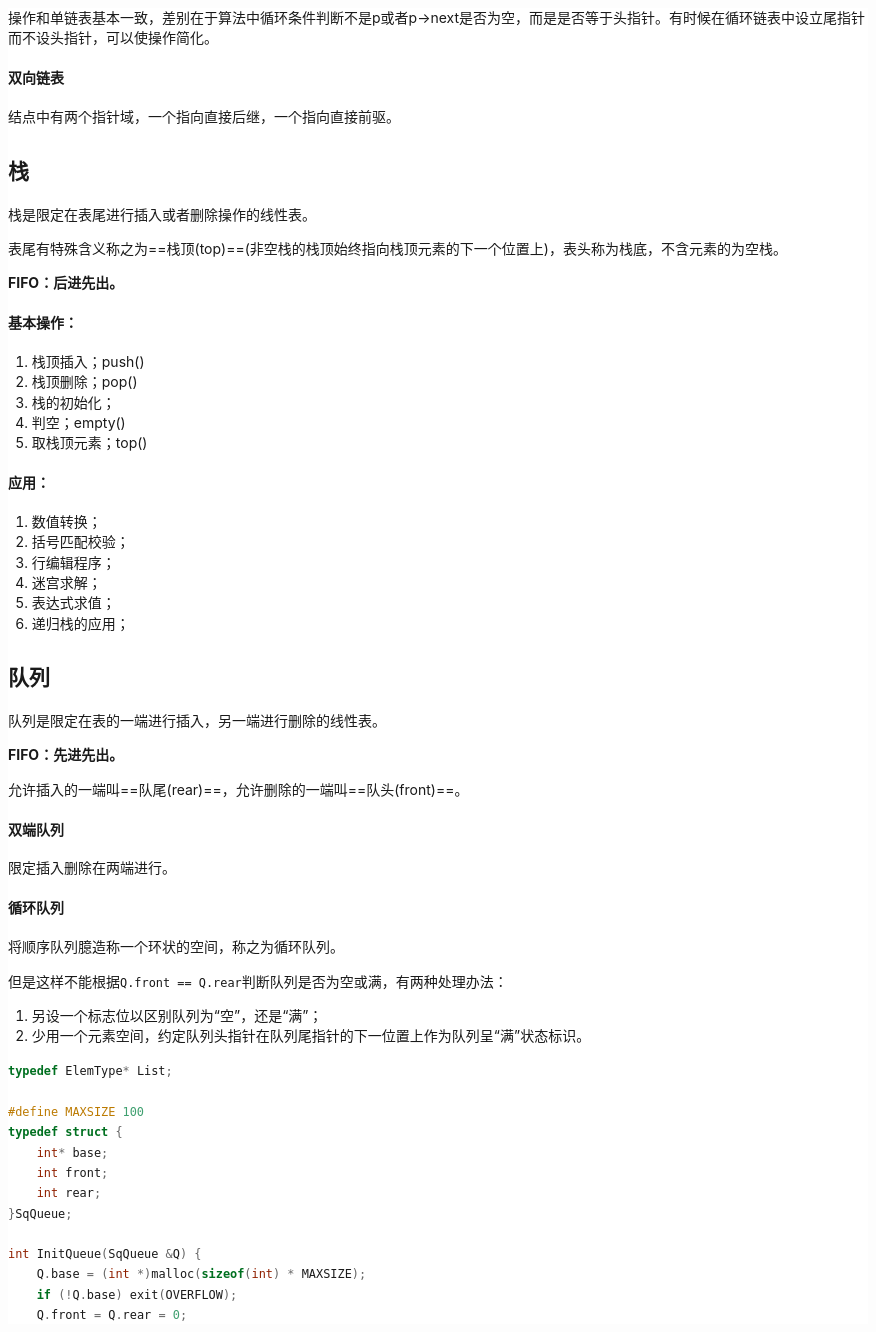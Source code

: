 操作和单链表基本一致，差别在于算法中循环条件判断不是p或者p->next是否为空，而是是否等于头指针。有时候在循环链表中设立尾指针而不设头指针，可以使操作简化。

#### 双向链表

结点中有两个指针域，一个指向直接后继，一个指向直接前驱。





## 栈

栈是限定在表尾进行插入或者删除操作的线性表。

表尾有特殊含义称之为==栈顶(top)==(非空栈的栈顶始终指向栈顶元素的下一个位置上)，表头称为栈底，不含元素的为空栈。



**FIFO：后进先出。**

#### 基本操作：

1. 栈顶插入；push()
2. 栈顶删除；pop()
3. 栈的初始化；
4. 判空；empty()
5. 取栈顶元素；top()

#### 应用：

1. 数值转换；
2. 括号匹配校验；
3. 行编辑程序；
4. 迷宫求解；
5. 表达式求值；
6. 递归栈的应用；

## 队列

队列是限定在表的一端进行插入，另一端进行删除的线性表。

**FIFO：先进先出。**

允许插入的一端叫==队尾(rear)==，允许删除的一端叫==队头(front)==。

#### 双端队列

限定插入删除在两端进行。

#### 循环队列

将顺序队列臆造称一个环状的空间，称之为循环队列。

但是这样不能根据`Q.front == Q.rear`判断队列是否为空或满，有两种处理办法：

1. 另设一个标志位以区别队列为“空”，还是“满”；
2. 少用一个元素空间，约定队列头指针在队列尾指针的下一位置上作为队列呈“满”状态标识。

```cpp
typedef ElemType* List;

#define MAXSIZE 100
typedef struct {
    int* base;
    int front;
    int rear;
}SqQueue;

int InitQueue(SqQueue &Q) {
    Q.base = (int *)malloc(sizeof(int) * MAXSIZE);
    if (!Q.base) exit(OVERFLOW);
    Q.front = Q.rear = 0;
```